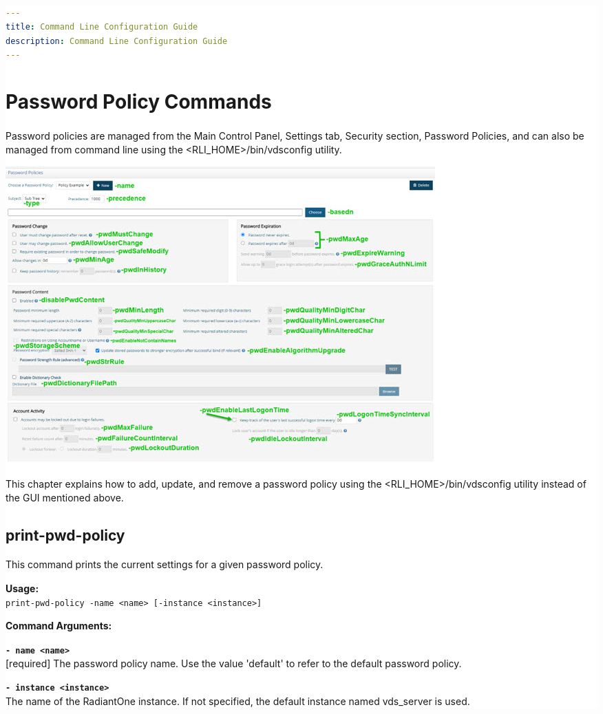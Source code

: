 ```yaml
---
title: Command Line Configuration Guide
description: Command Line Configuration Guide
---
```


# Password Policy Commands

Password policies are managed from the Main Control Panel, Settings tab, Security section, Password Policies, and can also be managed from command line using the <RLI_HOME>/bin/vdsconfig utility.

![password policy commands](Media/Image13.1.jpg)

This chapter explains how to add, update, and remove a password policy using the <RLI_HOME>/bin/vdsconfig utility instead of the GUI mentioned above.

## print-pwd-policy

This command prints the current settings for a given password policy.

**Usage:**
<br>`print-pwd-policy -name <name> [-instance <instance>]`

**Command Arguments:**

**`- name <name>`**
<br>[required] The password policy name. Use the value 'default' to refer to the default password policy.

**`- instance <instance>`**
<br>The name of the RadiantOne instance. If not specified, the default instance named vds_server is used.
